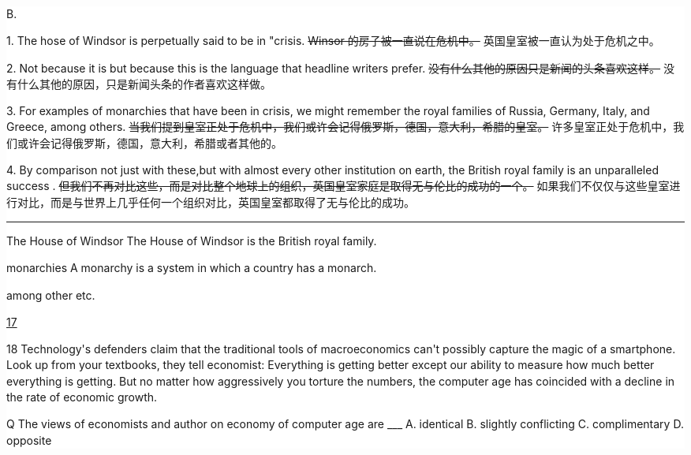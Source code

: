 

B.

<span id="inline-toc">1.</span>
The hose of Windsor is perpetually said to be in "crisis.
~~Winsor 的房子被一直说在危机中。~~
英国皇室被一直认为处于危机之中。

<span id="inline-toc">2.</span>
Not because it is but because this is the language <span id="inline-red">that headline writers prefer</span>.
~~没有什么其他的原因只是新闻的头条喜欢这样。~~
没有什么其他的原因，只是新闻头条的作者喜欢这样做。

<span id="inline-toc">3.</span>
<span id="inline-blue">For examples</span> <span id="inline-red">of monarchies that have been in crisis</span>, <span id="inline-yellow">we might remember the royal families of Russia, Germany, Italy, and Greece, among others</span>.
~~当我们提到皇室正处于危机中，我们或许会记得俄罗斯，德国，意大利，希腊的皇室。~~
许多皇室正处于危机中，我们或许会记得俄罗斯，德国，意大利，希腊或者其他的。



<span id="inline-toc">4.</span>
<span id="inline-green">By comparison not just with these,but with almost every other institution on earth</span>, <span id="inline-yellow">the British royal family is an unparalleled success</span> .
~~但我们不再对比这些，而是对比整个地球上的组织，英国皇室家庭是取得无与伦比的成功的一个。~~
如果我们不仅仅与这些皇室进行对比，而是与世界上几乎任何一个组织对比，英国皇室都取得了无与伦比的成功。



---
<span id="inline-green">The House of Windsor</span> The House of Windsor is the British royal family.

<span id="inline-green">monarchies</span> A monarchy is a system in which a country has a monarch.

<span id="inline-green">among other</span>
etc.

[17](https://mp.weixin.qq.com/s/Kaog5IwmRaUnR2If1jf5sg)


<span id="inline-yellow">18</span>
Technology's defenders claim that the traditional tools of macroeconomics can't possibly capture the magic of a smartphone. Look up from your textbooks, they tell economist: Everything is getting better except our ability to measure how much better everything is getting. But no matter how aggressively you torture the numbers, the computer age has coincided with a decline in the rate of economic growth.

<span id="inline-blue">Q</span>
The views of economists and author on economy of computer age are ___
A. identical
B. slightly conflicting
C. complimentary
D. opposite
